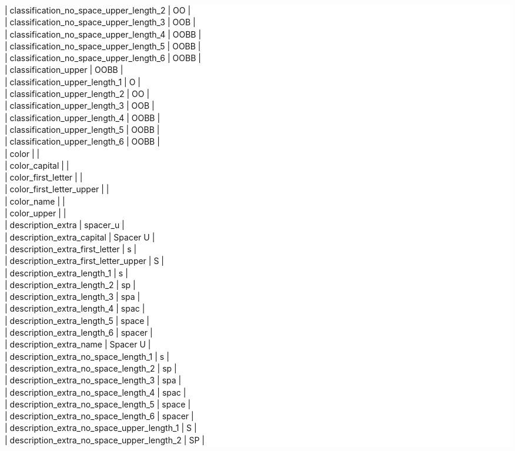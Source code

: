| classification_no_space_upper_length_2 | OO |  
| classification_no_space_upper_length_3 | OOB |  
| classification_no_space_upper_length_4 | OOBB |  
| classification_no_space_upper_length_5 | OOBB |  
| classification_no_space_upper_length_6 | OOBB |  
| classification_upper | OOBB |  
| classification_upper_length_1 | O |  
| classification_upper_length_2 | OO |  
| classification_upper_length_3 | OOB |  
| classification_upper_length_4 | OOBB |  
| classification_upper_length_5 | OOBB |  
| classification_upper_length_6 | OOBB |  
| color |  |  
| color_capital |  |  
| color_first_letter |  |  
| color_first_letter_upper |  |  
| color_name |  |  
| color_upper |  |  
| description_extra | spacer_u |  
| description_extra_capital | Spacer U |  
| description_extra_first_letter | s |  
| description_extra_first_letter_upper | S |  
| description_extra_length_1 | s |  
| description_extra_length_2 | sp |  
| description_extra_length_3 | spa |  
| description_extra_length_4 | spac |  
| description_extra_length_5 | space |  
| description_extra_length_6 | spacer |  
| description_extra_name | Spacer U |  
| description_extra_no_space_length_1 | s |  
| description_extra_no_space_length_2 | sp |  
| description_extra_no_space_length_3 | spa |  
| description_extra_no_space_length_4 | spac |  
| description_extra_no_space_length_5 | space |  
| description_extra_no_space_length_6 | spacer |  
| description_extra_no_space_upper_length_1 | S |  
| description_extra_no_space_upper_length_2 | SP |  